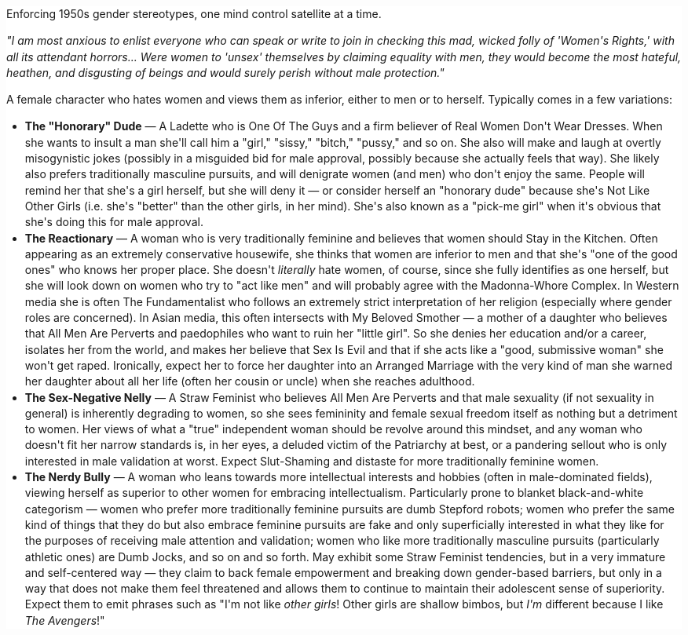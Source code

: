 Enforcing 1950s gender stereotypes, one mind control satellite at a time.

_"I am most anxious to enlist everyone who can speak or write to join in checking this mad, wicked folly of 'Women's Rights,' with all its attendant horrors... Were women to 'unsex' themselves by claiming equality with men, they would become the most hateful, heathen, and disgusting of beings and would surely perish without male protection."_

A female character who hates women and views them as inferior, either to men or to herself. Typically comes in a few variations:

-   **The "Honorary" Dude** — A Ladette who is One Of The Guys and a firm believer of Real Women Don't Wear Dresses. When she wants to insult a man she'll call him a "girl," "sissy," "bitch," "pussy," and so on. She also will make and laugh at overtly misogynistic jokes (possibly in a misguided bid for male approval, possibly because she actually feels that way). She likely also prefers traditionally masculine pursuits, and will denigrate women (and men) who don't enjoy the same. People will remind her that she's a girl herself, but she will deny it — or consider herself an "honorary dude" because she's Not Like Other Girls (i.e. she's "better" than the other girls, in her mind). She's also known as a "pick-me girl" when it's obvious that she's doing this for male approval.
-   **The Reactionary** — A woman who is very traditionally feminine and believes that women should Stay in the Kitchen. Often appearing as an extremely conservative housewife, she thinks that women are inferior to men and that she's "one of the good ones" who knows her proper place. She doesn't _literally_ hate women, of course, since she fully identifies as one herself, but she will look down on women who try to "act like men" and will probably agree with the Madonna-Whore Complex. In Western media she is often The Fundamentalist who follows an extremely strict interpretation of her religion (especially where gender roles are concerned). In Asian media, this often intersects with My Beloved Smother — a mother of a daughter who believes that All Men Are Perverts and paedophiles who want to ruin her "little girl". So she denies her education and/or a career, isolates her from the world, and makes her believe that Sex Is Evil and that if she acts like a "good, submissive woman" she won't get raped. Ironically, expect her to force her daughter into an Arranged Marriage with the very kind of man she warned her daughter about all her life (often her cousin or uncle) when she reaches adulthood.
-   **The Sex-Negative Nelly** — A Straw Feminist who believes All Men Are Perverts and that male sexuality (if not sexuality in general) is inherently degrading to women, so she sees femininity and female sexual freedom itself as nothing but a detriment to women. Her views of what a "true" independent woman should be revolve around this mindset, and any woman who doesn't fit her narrow standards is, in her eyes, a deluded victim of the Patriarchy at best, or a pandering sellout who is only interested in male validation at worst. Expect Slut-Shaming and distaste for more traditionally feminine women.
-   **The Nerdy Bully** — A woman who leans towards more intellectual interests and hobbies (often in male-dominated fields), viewing herself as superior to other women for embracing intellectualism. Particularly prone to blanket black-and-white categorism — women who prefer more traditionally feminine pursuits are dumb Stepford robots; women who prefer the same kind of things that they do but also embrace feminine pursuits are fake and only superficially interested in what they like for the purposes of receiving male attention and validation; women who like more traditionally masculine pursuits (particularly athletic ones) are Dumb Jocks, and so on and so forth. May exhibit some Straw Feminist tendencies, but in a very immature and self-centered way — they claim to back female empowerment and breaking down gender-based barriers, but only in a way that does not make them feel threatened and allows them to continue to maintain their adolescent sense of superiority. Expect them to emit phrases such as "I'm not like _other girls_! Other girls are shallow bimbos, but _I'm_ different because I like _The Avengers_!"